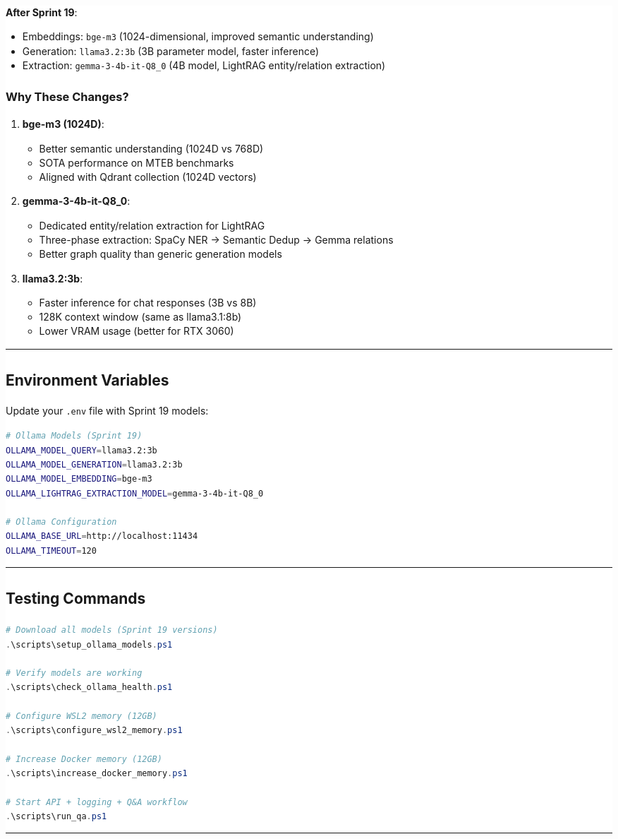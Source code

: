 **After Sprint 19**:
- Embeddings: `bge-m3` (1024-dimensional, improved semantic understanding)
- Generation: `llama3.2:3b` (3B parameter model, faster inference)
- Extraction: `gemma-3-4b-it-Q8_0` (4B model, LightRAG entity/relation extraction)

### Why These Changes?

1. **bge-m3 (1024D)**:
   - Better semantic understanding (1024D vs 768D)
   - SOTA performance on MTEB benchmarks
   - Aligned with Qdrant collection (1024D vectors)

2. **gemma-3-4b-it-Q8_0**:
   - Dedicated entity/relation extraction for LightRAG
   - Three-phase extraction: SpaCy NER → Semantic Dedup → Gemma relations
   - Better graph quality than generic generation models

3. **llama3.2:3b**:
   - Faster inference for chat responses (3B vs 8B)
   - 128K context window (same as llama3.1:8b)
   - Lower VRAM usage (better for RTX 3060)

---

## Environment Variables

Update your `.env` file with Sprint 19 models:

```bash
# Ollama Models (Sprint 19)
OLLAMA_MODEL_QUERY=llama3.2:3b
OLLAMA_MODEL_GENERATION=llama3.2:3b
OLLAMA_MODEL_EMBEDDING=bge-m3
OLLAMA_LIGHTRAG_EXTRACTION_MODEL=gemma-3-4b-it-Q8_0

# Ollama Configuration
OLLAMA_BASE_URL=http://localhost:11434
OLLAMA_TIMEOUT=120
```

---

## Testing Commands

```powershell
# Download all models (Sprint 19 versions)
.\scripts\setup_ollama_models.ps1

# Verify models are working
.\scripts\check_ollama_health.ps1

# Configure WSL2 memory (12GB)
.\scripts\configure_wsl2_memory.ps1

# Increase Docker memory (12GB)
.\scripts\increase_docker_memory.ps1

# Start API + logging + Q&A workflow
.\scripts\run_qa.ps1
```

---